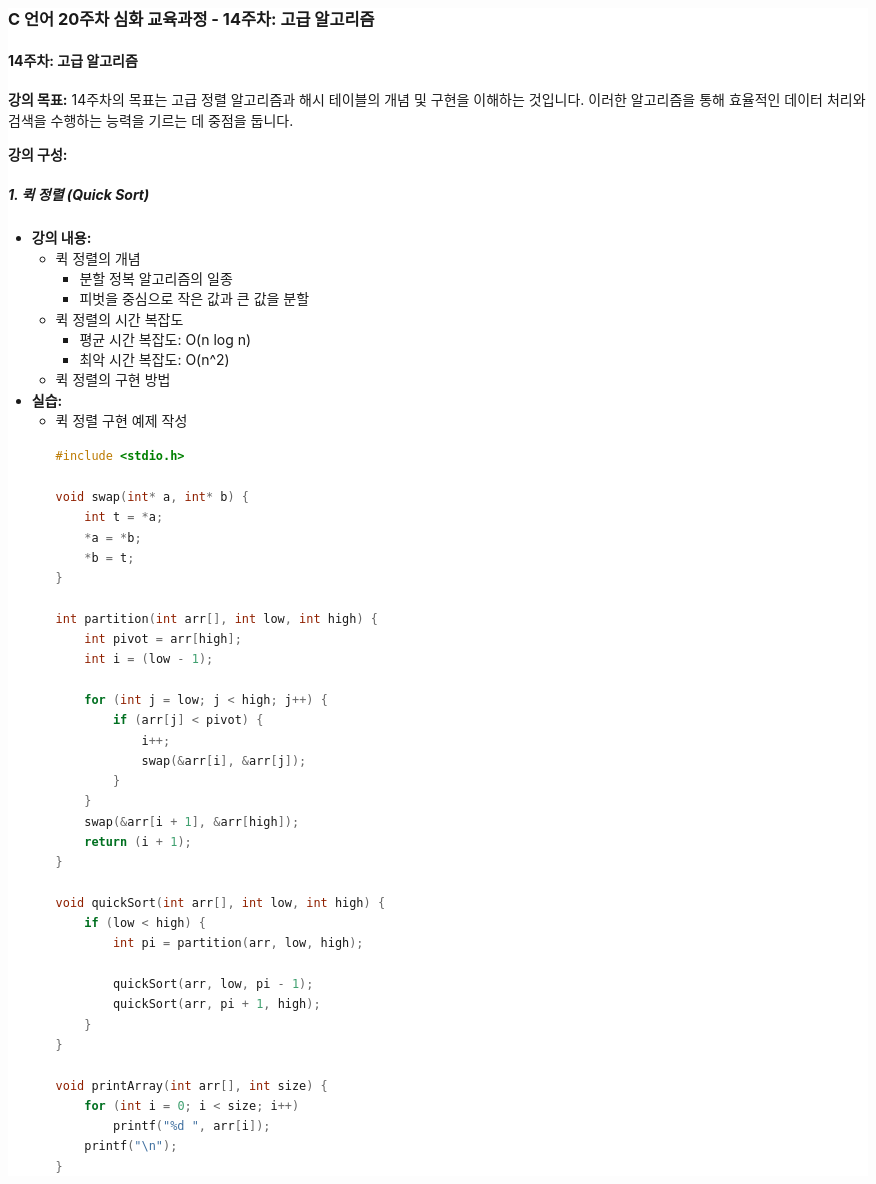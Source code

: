 ### C 언어 20주차 심화 교육과정 - 14주차: 고급 알고리즘

#### 14주차: 고급 알고리즘

**강의 목표:**
14주차의 목표는 고급 정렬 알고리즘과 해시 테이블의 개념 및 구현을 이해하는 것입니다. 이러한 알고리즘을 통해 효율적인 데이터 처리와 검색을 수행하는 능력을 기르는 데 중점을 둡니다.

**강의 구성:**

##### 1. 퀵 정렬 (Quick Sort)
- **강의 내용:**
  - 퀵 정렬의 개념
    - 분할 정복 알고리즘의 일종
    - 피벗을 중심으로 작은 값과 큰 값을 분할
  - 퀵 정렬의 시간 복잡도
    - 평균 시간 복잡도: O(n log n)
    - 최악 시간 복잡도: O(n^2)
  - 퀵 정렬의 구현 방법
- **실습:**
  - 퀵 정렬 구현 예제 작성
    ```c
    #include <stdio.h>

    void swap(int* a, int* b) {
        int t = *a;
        *a = *b;
        *b = t;
    }

    int partition(int arr[], int low, int high) {
        int pivot = arr[high];
        int i = (low - 1);

        for (int j = low; j < high; j++) {
            if (arr[j] < pivot) {
                i++;
                swap(&arr[i], &arr[j]);
            }
        }
        swap(&arr[i + 1], &arr[high]);
        return (i + 1);
    }

    void quickSort(int arr[], int low, int high) {
        if (low < high) {
            int pi = partition(arr, low, high);

            quickSort(arr, low, pi - 1);
            quickSort(arr, pi + 1, high);
        }
    }

    void printArray(int arr[], int size) {
        for (int i = 0; i < size; i++)
            printf("%d ", arr[i]);
        printf("\n");
    }
